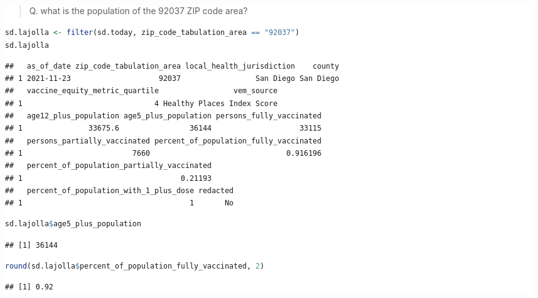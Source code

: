 > Q. what is the population of the 92037 ZIP code area?

``` r
sd.lajolla <- filter(sd.today, zip_code_tabulation_area == "92037")
sd.lajolla
```

    ##   as_of_date zip_code_tabulation_area local_health_jurisdiction    county
    ## 1 2021-11-23                    92037                 San Diego San Diego
    ##   vaccine_equity_metric_quartile                 vem_source
    ## 1                              4 Healthy Places Index Score
    ##   age12_plus_population age5_plus_population persons_fully_vaccinated
    ## 1               33675.6                36144                    33115
    ##   persons_partially_vaccinated percent_of_population_fully_vaccinated
    ## 1                         7660                               0.916196
    ##   percent_of_population_partially_vaccinated
    ## 1                                    0.21193
    ##   percent_of_population_with_1_plus_dose redacted
    ## 1                                      1       No

``` r
sd.lajolla$age5_plus_population
```

    ## [1] 36144

``` r
round(sd.lajolla$percent_of_population_fully_vaccinated, 2)
```

    ## [1] 0.92
